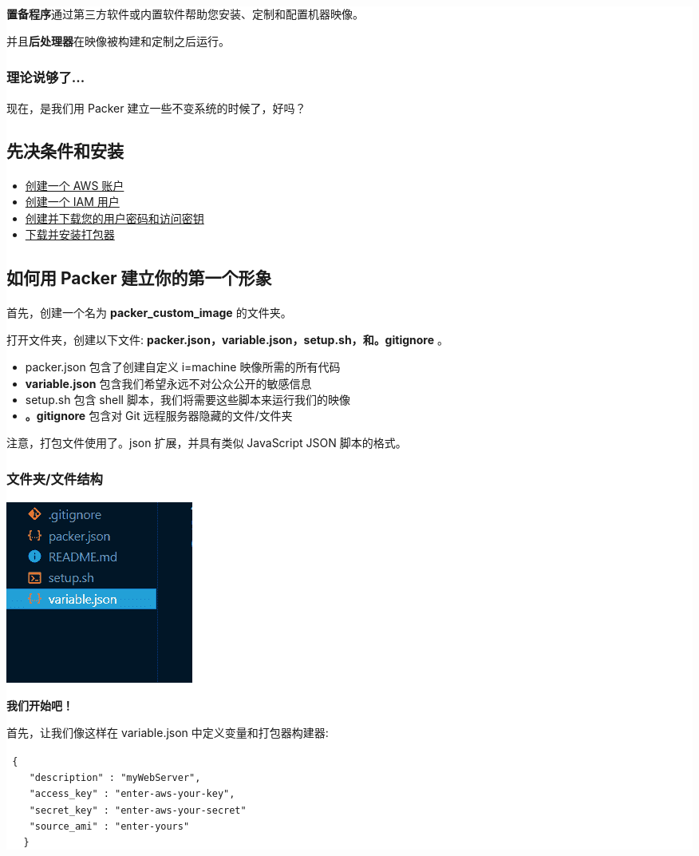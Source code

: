 **置备程序**通过第三方软件或内置软件帮助您安装、定制和配置机器映像。‌‌

并且**后处理器**在映像被构建和定制之后运行。

### 理论说够了...

现在，是我们用 Packer 建立一些不变系统的时候了，好吗？

## 先决条件和安装

*   [创建一个 AWS 账户](https://aws.amazon.com/console/)
*   [创建一个 IAM 用户](https://docs.aws.amazon.com/IAM/latest/UserGuide/id_users_create.html#id_users_create_console)
*   [创建并下载您的用户密码和访问密钥](https://docs.aws.amazon.com/IAM/latest/UserGuide/id_credentials_access-keys.html#Using_CreateAccessKey)
*   [下载并安装打包器](https://www.packer.io)

## 如何用 Packer 建立你的第一个形象

首先，创建一个名为 **packer_custom_image** 的文件夹。

打开文件夹，创建以下文件: **packer.json，variable.json，setup.sh，**和**。gitignore** 。

*   packer.json 包含了创建自定义 i=machine 映像所需的所有代码
*   **variable.json** 包含我们希望永远不对公众公开的敏感信息
*   setup.sh 包含 shell 脚本，我们将需要这些脚本来运行我们的映像
*   **。gitignore** 包含对 Git 远程服务器隐藏的文件/文件夹

注意，打包文件使用了。json 扩展，并具有类似 JavaScript JSON 脚本的格式。

### **文件夹/文件结构**

![Capture-1](img/bbcd6d5ac3d0e1284ebf0c2515826849.png)

**我们开始吧！**

首先，让我们像这样在 variable.json 中定义变量和打包器构建器:

```
 { 
 	"description" : "myWebServer", 
    "access_key" : "enter-aws-your-key", 
    "secret_key" : "enter-aws-your-secret" 
    "source_ami" : "enter-yours" 
   }
```
